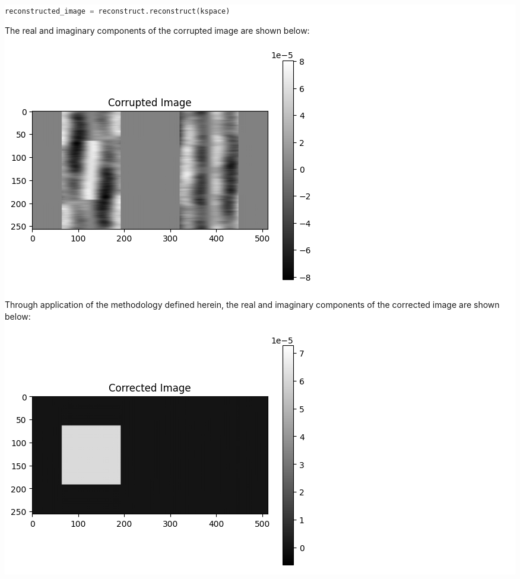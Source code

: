 ```python
reconstructed_image = reconstruct.reconstruct(kspace)
```

The real and imaginary components of the corrupted image are shown below:

![png](images/corrupted_image.png)

Through application of the methodology defined herein, the real and imaginary components of the corrected image are shown below:

![png](images/corrected_image.png)
